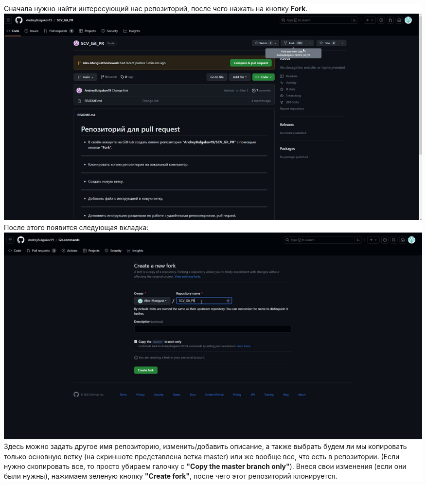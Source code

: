 Сначала нужно найти интересующий нас репозиторий, после чего нажать на кнопку **Fork**.
![Fork](Fork1.jpg)
После этого появится следующая вкладка:
![Fork](Fork2.jpg)
Здесь можно задать другое имя репозиторию, изменить/добавить описание, а также выбрать будем ли мы копировать только основную ветку (на скриншоте представлена ветка master) или же вообще все, что есть в репозитории. (Если нужно скопировать все, то просто убираем галочку с **"Copy the master branch only"**). Внеся свои изменения (если они были нужны), нажимаем зеленую кнопку **"Create fork"**, после чего этот репозиторий клонируется.
